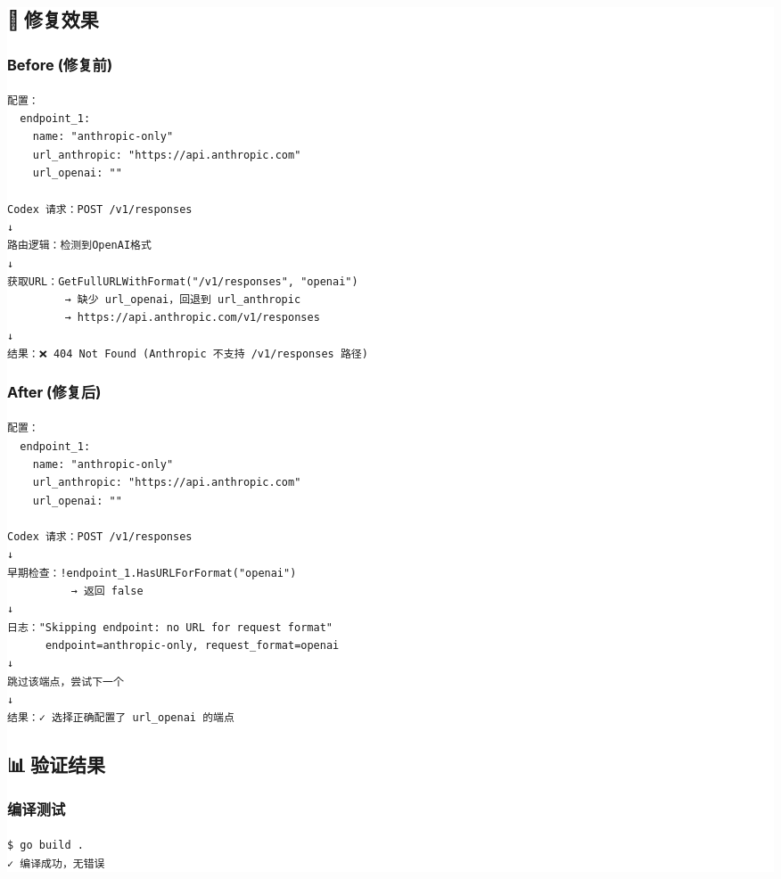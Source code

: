 ## 🎯 修复效果

### Before (修复前)
```
配置：
  endpoint_1:
    name: "anthropic-only"
    url_anthropic: "https://api.anthropic.com"
    url_openai: ""

Codex 请求：POST /v1/responses
↓
路由逻辑：检测到OpenAI格式
↓
获取URL：GetFullURLWithFormat("/v1/responses", "openai")
         → 缺少 url_openai，回退到 url_anthropic
         → https://api.anthropic.com/v1/responses
↓
结果：❌ 404 Not Found (Anthropic 不支持 /v1/responses 路径)
```

### After (修复后)
```
配置：
  endpoint_1:
    name: "anthropic-only"
    url_anthropic: "https://api.anthropic.com"
    url_openai: ""

Codex 请求：POST /v1/responses
↓
早期检查：!endpoint_1.HasURLForFormat("openai")
          → 返回 false
↓
日志："Skipping endpoint: no URL for request format"
      endpoint=anthropic-only, request_format=openai
↓
跳过该端点，尝试下一个
↓
结果：✓ 选择正确配置了 url_openai 的端点
```

## 📊 验证结果

### 编译测试
```bash
$ go build .
✓ 编译成功，无错误
```
